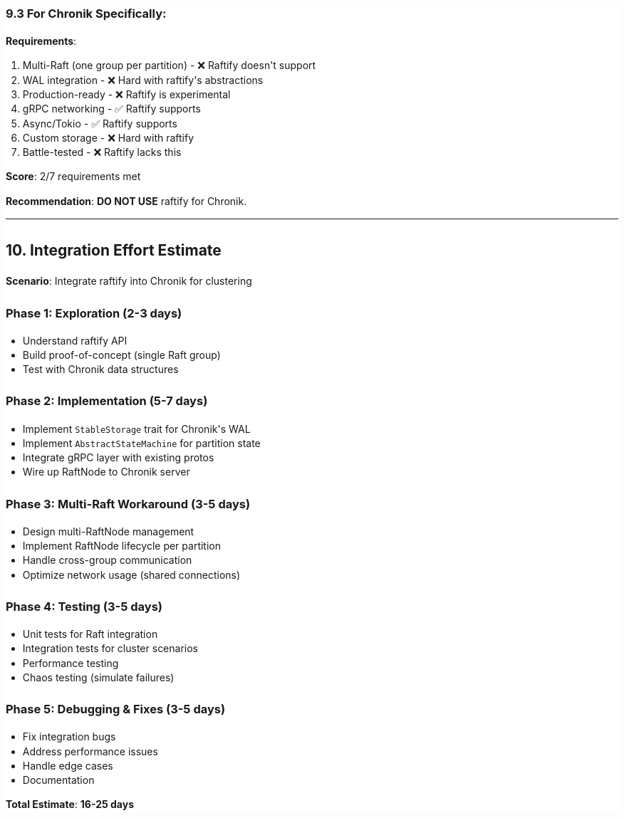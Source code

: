 ### 9.3 For Chronik Specifically:

**Requirements**:
1. Multi-Raft (one group per partition) - ❌ Raftify doesn't support
2. WAL integration - ❌ Hard with raftify's abstractions
3. Production-ready - ❌ Raftify is experimental
4. gRPC networking - ✅ Raftify supports
5. Async/Tokio - ✅ Raftify supports
6. Custom storage - ❌ Hard with raftify
7. Battle-tested - ❌ Raftify lacks this

**Score**: 2/7 requirements met

**Recommendation**: **DO NOT USE** raftify for Chronik.

---

## 10. Integration Effort Estimate

**Scenario**: Integrate raftify into Chronik for clustering

### Phase 1: Exploration (2-3 days)
- Understand raftify API
- Build proof-of-concept (single Raft group)
- Test with Chronik data structures

### Phase 2: Implementation (5-7 days)
- Implement `StableStorage` trait for Chronik's WAL
- Implement `AbstractStateMachine` for partition state
- Integrate gRPC layer with existing protos
- Wire up RaftNode to Chronik server

### Phase 3: Multi-Raft Workaround (3-5 days)
- Design multi-RaftNode management
- Implement RaftNode lifecycle per partition
- Handle cross-group communication
- Optimize network usage (shared connections)

### Phase 4: Testing (3-5 days)
- Unit tests for Raft integration
- Integration tests for cluster scenarios
- Performance testing
- Chaos testing (simulate failures)

### Phase 5: Debugging & Fixes (3-5 days)
- Fix integration bugs
- Address performance issues
- Handle edge cases
- Documentation

**Total Estimate**: **16-25 days**
